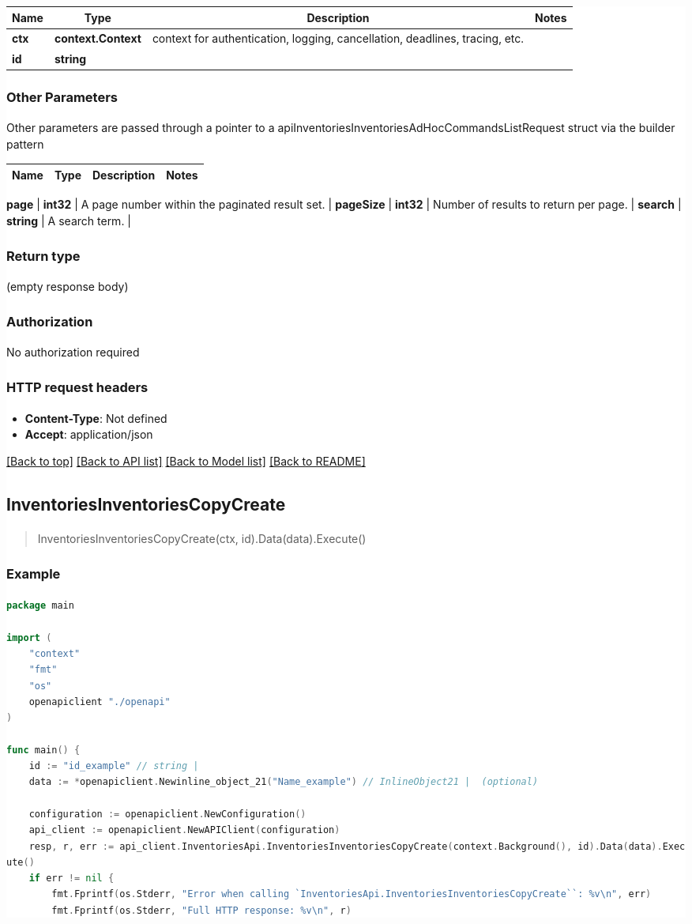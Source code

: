 
Name | Type | Description  | Notes
------------- | ------------- | ------------- | -------------
**ctx** | **context.Context** | context for authentication, logging, cancellation, deadlines, tracing, etc.
**id** | **string** |  | 

### Other Parameters

Other parameters are passed through a pointer to a apiInventoriesInventoriesAdHocCommandsListRequest struct via the builder pattern


Name | Type | Description  | Notes
------------- | ------------- | ------------- | -------------

 **page** | **int32** | A page number within the paginated result set. | 
 **pageSize** | **int32** | Number of results to return per page. | 
 **search** | **string** | A search term. | 

### Return type

 (empty response body)

### Authorization

No authorization required

### HTTP request headers

- **Content-Type**: Not defined
- **Accept**: application/json

[[Back to top]](#) [[Back to API list]](../README.md#documentation-for-api-endpoints)
[[Back to Model list]](../README.md#documentation-for-models)
[[Back to README]](../README.md)


## InventoriesInventoriesCopyCreate

> InventoriesInventoriesCopyCreate(ctx, id).Data(data).Execute()



### Example

```go
package main

import (
    "context"
    "fmt"
    "os"
    openapiclient "./openapi"
)

func main() {
    id := "id_example" // string | 
    data := *openapiclient.Newinline_object_21("Name_example") // InlineObject21 |  (optional)

    configuration := openapiclient.NewConfiguration()
    api_client := openapiclient.NewAPIClient(configuration)
    resp, r, err := api_client.InventoriesApi.InventoriesInventoriesCopyCreate(context.Background(), id).Data(data).Execute()
    if err != nil {
        fmt.Fprintf(os.Stderr, "Error when calling `InventoriesApi.InventoriesInventoriesCopyCreate``: %v\n", err)
        fmt.Fprintf(os.Stderr, "Full HTTP response: %v\n", r)
```